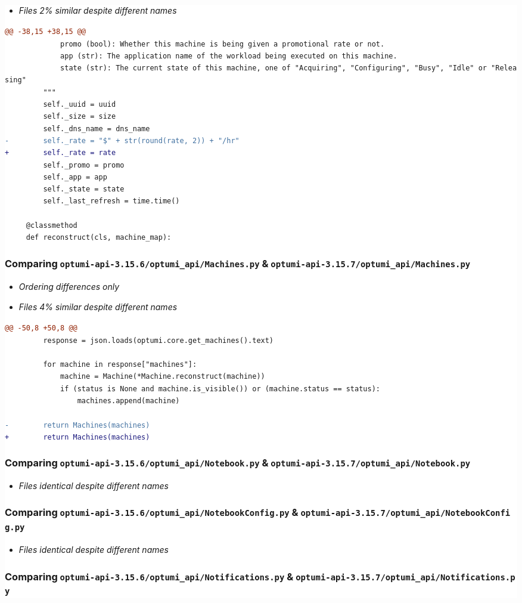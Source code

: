  * *Files 2% similar despite different names*

```diff
@@ -38,15 +38,15 @@
             promo (bool): Whether this machine is being given a promotional rate or not.
             app (str): The application name of the workload being executed on this machine.
             state (str): The current state of this machine, one of "Acquiring", "Configuring", "Busy", "Idle" or "Releasing"
         """
         self._uuid = uuid
         self._size = size
         self._dns_name = dns_name
-        self._rate = "$" + str(round(rate, 2)) + "/hr"
+        self._rate = rate
         self._promo = promo
         self._app = app
         self._state = state
         self._last_refresh = time.time()
 
     @classmethod
     def reconstruct(cls, machine_map):
```

### Comparing `optumi-api-3.15.6/optumi_api/Machines.py` & `optumi-api-3.15.7/optumi_api/Machines.py`

 * *Ordering differences only*

 * *Files 4% similar despite different names*

```diff
@@ -50,8 +50,8 @@
         response = json.loads(optumi.core.get_machines().text)
 
         for machine in response["machines"]:
             machine = Machine(*Machine.reconstruct(machine))
             if (status is None and machine.is_visible()) or (machine.status == status):
                 machines.append(machine)
 
-        return Machines(machines)
+        return Machines(machines)
```

### Comparing `optumi-api-3.15.6/optumi_api/Notebook.py` & `optumi-api-3.15.7/optumi_api/Notebook.py`

 * *Files identical despite different names*

### Comparing `optumi-api-3.15.6/optumi_api/NotebookConfig.py` & `optumi-api-3.15.7/optumi_api/NotebookConfig.py`

 * *Files identical despite different names*

### Comparing `optumi-api-3.15.6/optumi_api/Notifications.py` & `optumi-api-3.15.7/optumi_api/Notifications.py`
